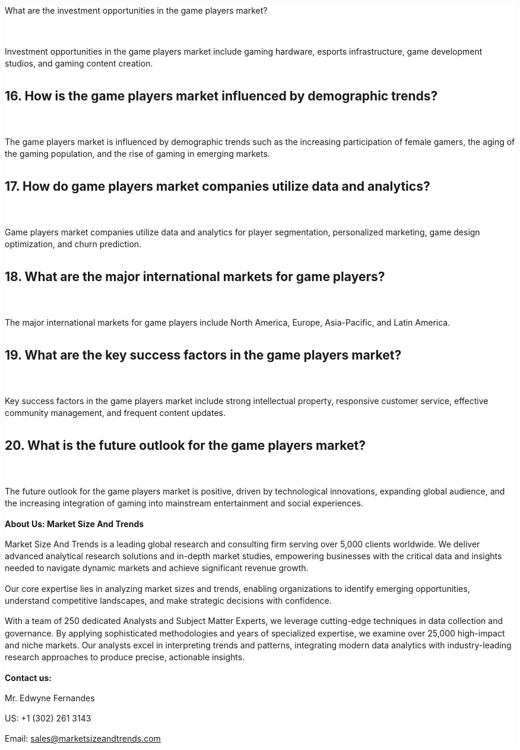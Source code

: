 What are the investment opportunities in the game players market?</h2><p>&nbsp;</p><p>Investment opportunities in the game players market include gaming hardware, esports infrastructure, game development studios, and gaming content creation.</p><h2>16. How is the game players market influenced by demographic trends?</h2><p>&nbsp;</p><p>The game players market is influenced by demographic trends such as the increasing participation of female gamers, the aging of the gaming population, and the rise of gaming in emerging markets.</p><h2>17. How do game players market companies utilize data and analytics?</h2><p>&nbsp;</p><p>Game players market companies utilize data and analytics for player segmentation, personalized marketing, game design optimization, and churn prediction.</p><h2>18. What are the major international markets for game players?</h2><p>&nbsp;</p><p>The major international markets for game players include North America, Europe, Asia-Pacific, and Latin America.</p><h2>19. What are the key success factors in the game players market?</h2><p>&nbsp;</p><p>Key success factors in the game players market include strong intellectual property, responsive customer service, effective community management, and frequent content updates.</p><h2>20. What is the future outlook for the game players market?</h2><p>&nbsp;</p><p>The future outlook for the game players market is positive, driven by technological innovations, expanding global audience, and the increasing integration of gaming into mainstream entertainment and social experiences.</p></body></html></p><p><strong>About Us:&nbsp;Market Size And Trends</strong></p><p>Market Size And Trends&nbsp;is a leading global research and consulting firm serving over 5,000 clients worldwide. We deliver advanced analytical research solutions and in-depth market studies, empowering businesses with the critical data and insights needed to navigate dynamic markets and achieve significant revenue growth.</p><p>Our core expertise lies in analyzing market sizes and trends, enabling organizations to identify emerging opportunities, understand competitive landscapes, and make strategic decisions with confidence.</p><p>With a team of 250 dedicated Analysts and Subject Matter Experts, we leverage cutting-edge techniques in data collection and governance. By applying sophisticated methodologies and years of specialized expertise, we examine over 25,000 high-impact and niche markets. Our analysts excel in interpreting trends and patterns, integrating modern data analytics with industry-leading research approaches to produce precise, actionable insights.</p><p><strong>Contact us:</strong></p><p>Mr. Edwyne Fernandes</p><p>US: +1 (302) 261 3143</p><p>Email: <a href="mailto:sales@marketsizeandtrends.com">sales@marketsizeandtrends.com</a>&nbsp;</p>
